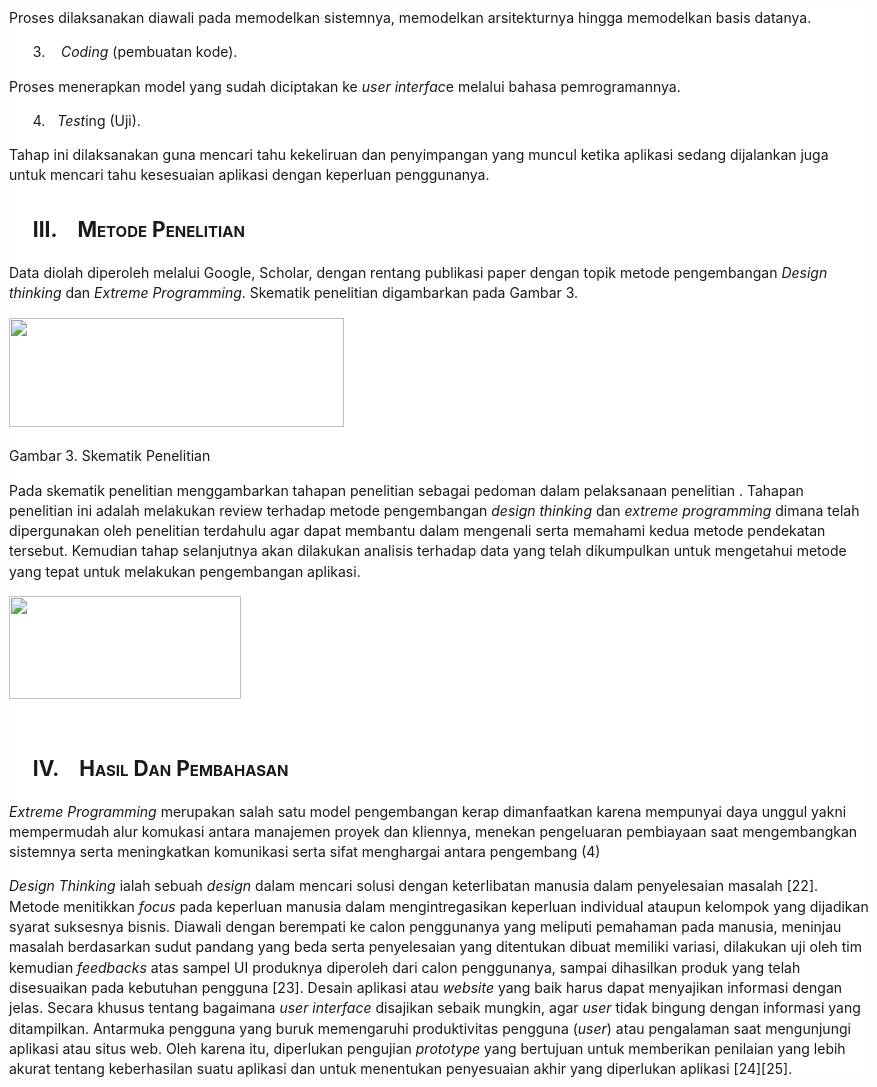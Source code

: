 <p><span class="font3">Proses dilaksanakan diawali pada memodelkan sistemnya, memodelkan arsitekturnya hingga memodelkan basis datanya.</span></p>
<ul style="list-style:none;"><li>
<p><span class="font3">3.</span><span class="font3" style="font-style:italic;"> &nbsp;&nbsp;&nbsp;Coding</span><span class="font3"> (pembuatan kode).</span></p></li></ul>
<p><span class="font3">Proses menerapkan model yang sudah diciptakan ke </span><span class="font3" style="font-style:italic;">user interfac</span><span class="font3">e melalui bahasa pemrogramannya.</span></p>
<ul style="list-style:none;"><li>
<p><span class="font3">4. &nbsp;&nbsp;</span><span class="font3" style="font-style:italic;">Test</span><span class="font3">ing (Uji).</span></p></li></ul>
<p><span class="font3">Tahap ini dilaksanakan guna mencari tahu kekeliruan dan penyimpangan yang muncul ketika aplikasi sedang dijalankan juga untuk mencari tahu kesesuaian aplikasi dengan keperluan penggunanya.</span></p>
<ul style="list-style:none;"><li>
<h2><a name="bookmark6"></a><span class="font3"><a name="bookmark7"></a>III.</span><span class="font3" style="font-variant:small-caps;"> &nbsp;&nbsp;&nbsp;Metode Penelitian</span></h2></li></ul>
<p><span class="font3">Data diolah diperoleh melalui Google, Scholar, dengan rentang publikasi paper dengan topik metode pengembangan </span><span class="font3" style="font-style:italic;">Design thinking</span><span class="font3"> dan </span><span class="font3" style="font-style:italic;">Extreme Programming</span><span class="font3">. Skematik penelitian digambarkan pada Gambar 3.</span></p><img src="https://jurnal.harianregional.com/media/98223-4.jpg" alt="" style="width:251pt;height:82pt;">
<p><span class="font1">Gambar 3. Skematik Penelitian</span></p>
<p><span class="font3">Pada skematik penelitian menggambarkan tahapan penelitian sebagai pedoman dalam pelaksanaan penelitian . Tahapan penelitian ini adalah melakukan review terhadap metode pengembangan </span><span class="font3" style="font-style:italic;">design thinking</span><span class="font3"> dan </span><span class="font3" style="font-style:italic;">extreme programming</span><span class="font3"> dimana telah dipergunakan oleh penelitian terdahulu agar dapat membantu dalam mengenali serta memahami kedua metode pendekatan tersebut. Kemudian tahap selanjutnya akan dilakukan analisis terhadap data yang telah dikumpulkan untuk mengetahui metode yang tepat untuk melakukan pengembangan aplikasi.</span></p>
<div><img src="https://jurnal.harianregional.com/media/98223-5.png" alt="" style="width:174pt;height:77pt;">
</div><br clear="all">
<ul style="list-style:none;"><li>
<h2><a name="bookmark8"></a><span class="font3"><a name="bookmark9"></a>IV.</span><span class="font3" style="font-variant:small-caps;"> &nbsp;&nbsp;&nbsp;Hasil Dan Pembahasan</span></h2></li></ul>
<p><span class="font3" style="font-style:italic;">Extreme Programming</span><span class="font3"> merupakan salah satu model pengembangan kerap dimanfaatkan karena mempunyai daya unggul yakni mempermudah alur komukasi antara manajemen proyek dan kliennya, menekan pengeluaran pembiayaan saat mengembangkan sistemnya serta meningkatkan komunikasi serta sifat menghargai antara pengembang (4)</span></p>
<p><span class="font3" style="font-style:italic;">Design Thinking</span><span class="font3"> ialah sebuah </span><span class="font3" style="font-style:italic;">design</span><span class="font3"> dalam mencari solusi dengan keterlibatan manusia dalam penyelesaian masalah [22]. Metode menitikkan </span><span class="font3" style="font-style:italic;">focus</span><span class="font3"> pada keperluan manusia dalam mengintregasikan keperluan individual ataupun kelompok yang dijadikan syarat suksesnya bisnis. Diawali dengan berempati ke calon penggunanya yang meliputi pemahaman pada manusia, meninjau masalah berdasarkan sudut pandang yang beda serta penyelesaian yang ditentukan dibuat memiliki variasi, dilakukan uji oleh tim kemudian </span><span class="font3" style="font-style:italic;">feedbacks</span><span class="font3"> atas sampel UI produknya diperoleh dari calon penggunanya, sampai dihasilkan produk yang telah disesuaikan pada kebutuhan pengguna [23]. Desain aplikasi atau </span><span class="font3" style="font-style:italic;">website</span><span class="font3"> yang baik harus dapat menyajikan informasi dengan jelas. Secara khusus tentang bagaimana </span><span class="font3" style="font-style:italic;">user interface</span><span class="font3"> disajikan sebaik mungkin, agar </span><span class="font3" style="font-style:italic;">user</span><span class="font3"> tidak bingung dengan informasi yang ditampilkan. Antarmuka pengguna yang buruk memengaruhi produktivitas pengguna (</span><span class="font3" style="font-style:italic;">user</span><span class="font3">) atau pengalaman saat mengunjungi aplikasi atau situs web. Oleh karena itu, diperlukan pengujian </span><span class="font3" style="font-style:italic;">prototype </span><span class="font3">yang bertujuan untuk memberikan penilaian yang lebih akurat tentang keberhasilan suatu aplikasi dan untuk menentukan penyesuaian akhir yang diperlukan aplikasi [24][25].</span></p>
